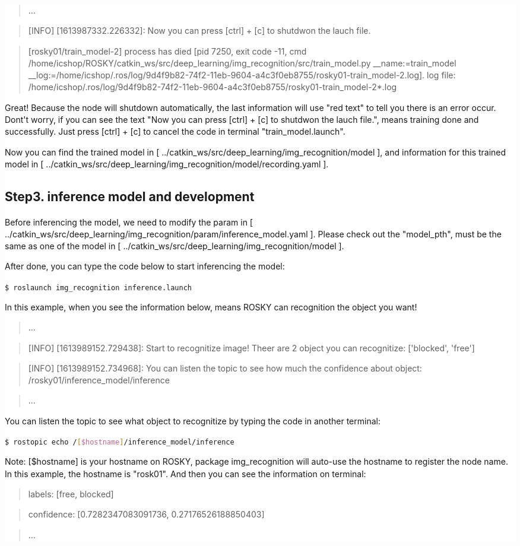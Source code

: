 > ...

> [INFO] [1613987332.226332]: Now you can press [ctrl] + [c] to shutdwon the lauch file.

> [rosky01/train_model-2] process has died [pid 7250, exit code -11, cmd 
/home/icshop/ROSKY/catkin_ws/src/deep_learning/img_recognition/src/train_model.py __name:=train_model __log:=/home/icshop/.ros/log/9d4f9b82-74f2-11eb-9604-a4c3f0eb8755/rosky01-train_model-2.log].
log file: /home/icshop/.ros/log/9d4f9b82-74f2-11eb-9604-a4c3f0eb8755/rosky01-train_model-2*.log

Great! Because the node will shutdown automatically, the last information will use "red text" to tell you there is an error occur. Dont't worry, if you can see the text "Now you can press [ctrl] + [c] to shutdwon the lauch file.", means training done and successfully. Just press [ctrl] + [c] to cancel the code in terminal "train_model.launch".

Now you can find the trained model in [ ../catkin_ws/src/deep_learning/img_recognition/model ], and information for this trained model in [ ../catkin_ws/src/deep_learning/img_recognition/model/recording.yaml ].

## Step3. inference model and development

Before inferencing the model, we need to modify the param in [ ../catkin_ws/src/deep_learning/img_recognition/param/inference_model.yaml ]. 
Please check out the "model_pth", must be the same as one of the model in [ ../catkin_ws/src/deep_learning/img_recognition/model ]. 

After done, you can type the code below to start inferencing the model:

```sh
$ roslaunch img_recognition inference.launch
```

In this example, when you see the information below, means ROSKY can recognition the object you want!

> ...

> [INFO] [1613989152.729438]: Start to recognitize image! Theer are 2 object you can recognitize: ['blocked', 'free']

> [INFO] [1613989152.734968]: You can listen the topic to see how much the confidence about object: /rosky01/inference_model/inference

> ...

You can listen the topic to see what object to recognitize by typing the code in another terminal:

```sh
$ rostopic echo /[$hostname]/inference_model/inference
```

Note: [$hostname] is your hostname on ROSKY, package img_recognition will auto-use the hostname to register the node name. In this example, the hostname is "rosk01". And then you can see the information on terminal:

> labels: [free, blocked]

> confidence: [0.7282347083091736, 0.27176526188850403]

> ...
